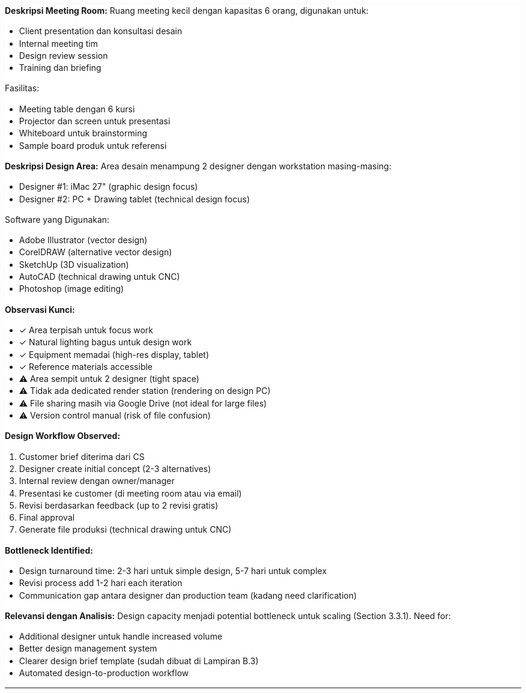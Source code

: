 **Deskripsi Meeting Room:**
Ruang meeting kecil dengan kapasitas 6 orang, digunakan untuk:
- Client presentation dan konsultasi desain
- Internal meeting tim
- Design review session
- Training dan briefing

Fasilitas:
- Meeting table dengan 6 kursi
- Projector dan screen untuk presentasi
- Whiteboard untuk brainstorming
- Sample board produk untuk referensi

**Deskripsi Design Area:**
Area desain menampung 2 designer dengan workstation masing-masing:
- Designer #1: iMac 27" (graphic design focus)
- Designer #2: PC + Drawing tablet (technical design focus)

Software yang Digunakan:
- Adobe Illustrator (vector design)
- CorelDRAW (alternative vector design)
- SketchUp (3D visualization)
- AutoCAD (technical drawing untuk CNC)
- Photoshop (image editing)

**Observasi Kunci:**
- ✓ Area terpisah untuk focus work
- ✓ Natural lighting bagus untuk design work
- ✓ Equipment memadai (high-res display, tablet)
- ✓ Reference materials accessible
- ⚠ Area sempit untuk 2 designer (tight space)
- ⚠ Tidak ada dedicated render station (rendering on design PC)
- ⚠ File sharing masih via Google Drive (not ideal for large files)
- ⚠ Version control manual (risk of file confusion)

**Design Workflow Observed:**
1. Customer brief diterima dari CS
2. Designer create initial concept (2-3 alternatives)
3. Internal review dengan owner/manager
4. Presentasi ke customer (di meeting room atau via email)
5. Revisi berdasarkan feedback (up to 2 revisi gratis)
6. Final approval
7. Generate file produksi (technical drawing untuk CNC)

**Bottleneck Identified:**
- Design turnaround time: 2-3 hari untuk simple design, 5-7 hari untuk complex
- Revisi process add 1-2 hari each iteration
- Communication gap antara designer dan production team (kadang need clarification)

**Relevansi dengan Analisis:**
Design capacity menjadi potential bottleneck untuk scaling (Section 3.3.1). Need for:
- Additional designer untuk handle increased volume
- Better design management system
- Clearer design brief template (sudah dibuat di Lampiran B.3)
- Automated design-to-production workflow

---